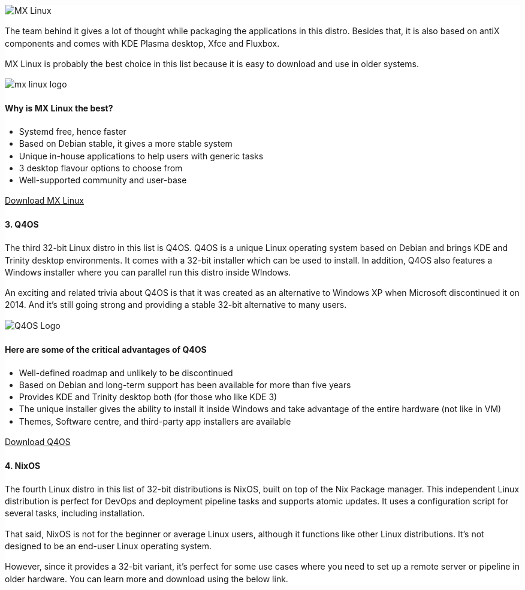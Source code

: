 ![MX Linux][5]

The team behind it gives a lot of thought while packaging the applications in this distro. Besides that, it is also based on antiX components and comes with KDE Plasma desktop, Xfce and Fluxbox.

MX Linux is probably the best choice in this list because it is easy to download and use in older systems.

![mx linux logo][6]

#### Why is MX Linux the best?

* Systemd free, hence faster
* Based on Debian stable, it gives a more stable system
* Unique in-house applications to help users with generic tasks
* 3 desktop flavour options to choose from
* Well-supported community and user-base

[Download MX Linux][7]

#### 3. Q4OS

The third 32-bit Linux distro in this list is Q4OS. Q4OS is a unique Linux operating system based on Debian and brings KDE and Trinity desktop environments. It comes with a 32-bit installer which can be used to install. In addition, Q4OS also features a Windows installer where you can parallel run this distro inside WIndows.

An exciting and related trivia about Q4OS is that it was created as an alternative to Windows XP when Microsoft discontinued it on 2014. And it’s still going strong and providing a stable 32-bit alternative to many users.

![Q4OS Logo][8]

#### Here are some of the critical advantages of Q4OS

* Well-defined roadmap and unlikely to be discontinued
* Based on Debian and long-term support has been available for more than five years
* Provides KDE and Trinity desktop both (for those who like KDE 3)
* The unique installer gives the ability to install it inside Windows and take advantage of the entire hardware (not like in VM)
* Themes, Software centre, and third-party app installers are available

[Download Q4OS][9]

#### 4. NixOS

The fourth Linux distro in this list of 32-bit distributions is NixOS, built on top of the Nix Package manager. This independent Linux distribution is perfect for DevOps and deployment pipeline tasks and supports atomic updates. It uses a configuration script for several tasks, including installation.

That said, NixOS is not for the beginner or average Linux users, although it functions like other Linux distributions. It’s not designed to be an end-user Linux operating system.

However, since it provides a 32-bit variant, it’s perfect for some use cases where you need to set up a remote server or pipeline in older hardware. You can learn more and download using the below link.


[#]: subject: "Top 10 32-Bit Linux Distributions in 2022 [Compared]"
[#]: via: "https://www.debugpoint.com/32-bit-linux-distributions/"
[#]: author: "Arindam https://www.debugpoint.com/author/admin1/"
[#]: collector: "lkxed"
[#]: translator: " "
[#]: reviewer: " "
[#]: publisher: " "
[#]: url: " "
[a]: https://www.debugpoint.com/author/admin1/
[b]: https://github.com/lkxed
[0]: https://www.debugpoint.com/wp-content/uploads/2022/07/32bitdistrohd.jpg
[1]: https://www.debugpoint.com/category/desktop-environment
[2]: https://www.debugpoint.com/wp-content/uploads/2022/07/512_debian.png
[3]: https://www.debugpoint.com/install-debian-buster/
[4]: https://www.debian.org/distrib/
[5]: https://www.debugpoint.com/wp-content/uploads/2022/05/MX-Linux.jpg
[6]: https://www.debugpoint.com/wp-content/uploads/2022/07/mx-linux-logo-2.png
[7]: https://mxlinux.org/download-links/
[8]: https://www.debugpoint.com/wp-content/uploads/2022/07/512_q4os_lightblue.png
[9]: https://www.q4os.org/downloads1.html
[10]: https://nixos.org/
[11]: https://www.debugpoint.com/wp-content/uploads/2022/07/512_void.png
[12]: https://voidlinux.org/download/
[13]: https://www.debugpoint.com/wp-content/uploads/2022/05/Zorin-OS.jpg
[14]: https://zorin.com/os/download/15/lite/32/
[15]: https://www.debugpoint.com/wp-content/uploads/2022/07/Porteus-Logo.png
[16]: http://www.porteus.org/
[17]: https://www.debugpoint.com/wp-content/uploads/2022/07/512_antix.png
[18]: https://antixlinux.com/download/
[19]: https://www.debugpoint.com/wp-content/uploads/2022/07/512_bunsenlabs_yellow_black.png
[20]: https://www.bunsenlabs.org/installation.html
[21]: https://www.debugpoint.com/wp-content/uploads/2022/07/512_alpine.png
[22]: https://alpinelinux.org/downloads/
[23]: https://www.debugpoint.com/lightweight-linux-distributions-2022/